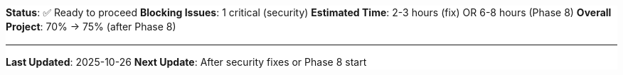 
**Status**: ✅ Ready to proceed
**Blocking Issues**: 1 critical (security)
**Estimated Time**: 2-3 hours (fix) OR 6-8 hours (Phase 8)
**Overall Project**: 70% → 75% (after Phase 8)

---

**Last Updated**: 2025-10-26
**Next Update**: After security fixes or Phase 8 start
